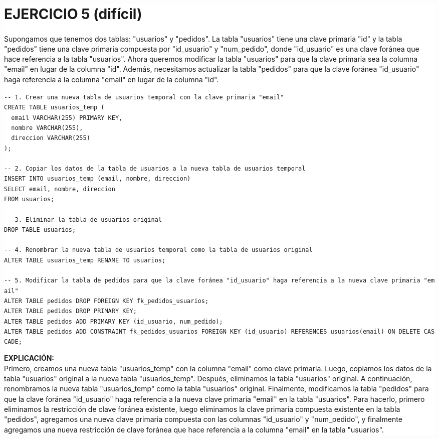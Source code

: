# EJERCICIO 5 (difícil)
Supongamos que tenemos dos tablas: "usuarios" y "pedidos". La tabla "usuarios" tiene una clave primaria "id" y la tabla "pedidos" tiene una clave primaria compuesta por "id_usuario" y "num_pedido", donde "id_usuario" es una clave foránea que hace referencia a la tabla "usuarios". Ahora queremos modificar la tabla "usuarios" para que la clave primaria sea la columna "email" en lugar de la columna "id". Además, necesitamos actualizar la tabla "pedidos" para que la clave foránea "id_usuario" haga referencia a la columna "email" en lugar de la columna "id".

~~~
-- 1. Crear una nueva tabla de usuarios temporal con la clave primaria "email"
CREATE TABLE usuarios_temp (
  email VARCHAR(255) PRIMARY KEY,
  nombre VARCHAR(255),
  direccion VARCHAR(255)
);

-- 2. Copiar los datos de la tabla de usuarios a la nueva tabla de usuarios temporal
INSERT INTO usuarios_temp (email, nombre, direccion)
SELECT email, nombre, direccion
FROM usuarios;

-- 3. Eliminar la tabla de usuarios original
DROP TABLE usuarios;

-- 4. Renombrar la nueva tabla de usuarios temporal como la tabla de usuarios original
ALTER TABLE usuarios_temp RENAME TO usuarios;

-- 5. Modificar la tabla de pedidos para que la clave foránea "id_usuario" haga referencia a la nueva clave primaria "email"
ALTER TABLE pedidos DROP FOREIGN KEY fk_pedidos_usuarios;
ALTER TABLE pedidos DROP PRIMARY KEY;
ALTER TABLE pedidos ADD PRIMARY KEY (id_usuario, num_pedido);
ALTER TABLE pedidos ADD CONSTRAINT fk_pedidos_usuarios FOREIGN KEY (id_usuario) REFERENCES usuarios(email) ON DELETE CASCADE;
~~~

**EXPLICACIÓN:**     
Primero, creamos una nueva tabla "usuarios_temp" con la columna "email" como clave primaria.
Luego, copiamos los datos de la tabla "usuarios" original a la nueva tabla "usuarios_temp".
Después, eliminamos la tabla "usuarios" original.
A continuación, renombramos la nueva tabla "usuarios_temp" como la tabla "usuarios" original.
Finalmente, modificamos la tabla "pedidos" para que la clave foránea "id_usuario" haga referencia a la nueva clave primaria "email" en la tabla "usuarios". Para hacerlo, primero eliminamos la restricción de clave foránea existente, luego eliminamos la clave primaria compuesta existente en la tabla "pedidos", agregamos una nueva clave primaria compuesta con las columnas "id_usuario" y "num_pedido", y finalmente agregamos una nueva restricción de clave foránea que hace referencia a la columna "email" en la tabla "usuarios".